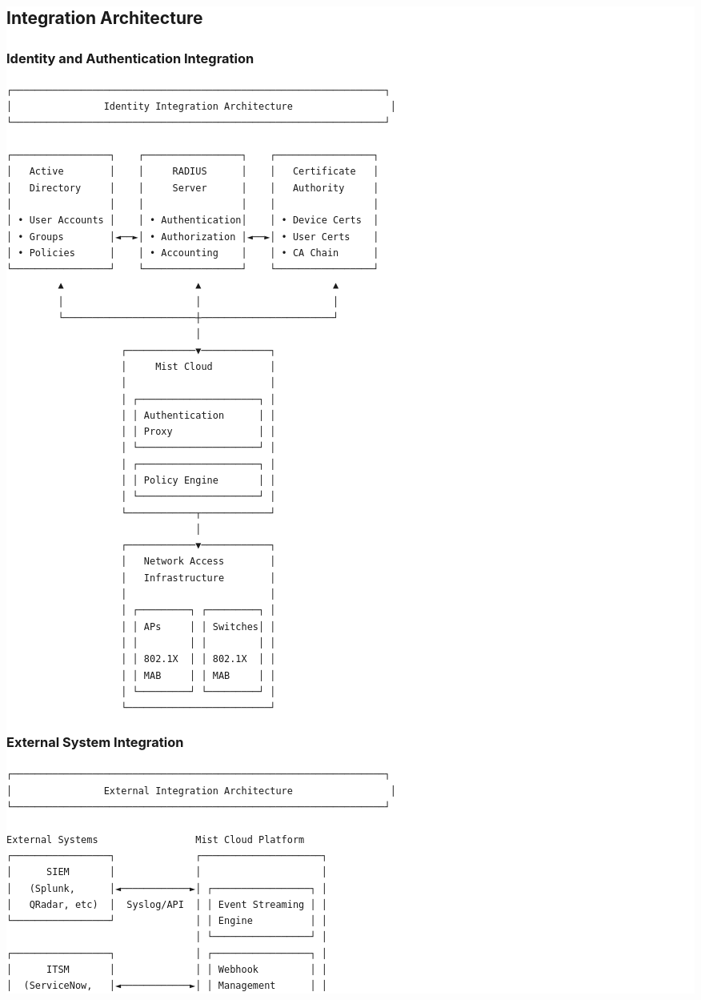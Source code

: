 
## Integration Architecture

### Identity and Authentication Integration

```
┌─────────────────────────────────────────────────────────────────┐
│                Identity Integration Architecture                 │
└─────────────────────────────────────────────────────────────────┘

┌─────────────────┐    ┌─────────────────┐    ┌─────────────────┐
│   Active        │    │     RADIUS      │    │   Certificate   │
│   Directory     │    │     Server      │    │   Authority     │
│                 │    │                 │    │                 │
│ • User Accounts │    │ • Authentication│    │ • Device Certs  │
│ • Groups        │◄──►│ • Authorization │◄──►│ • User Certs    │
│ • Policies      │    │ • Accounting    │    │ • CA Chain      │
└─────────────────┘    └─────────────────┘    └─────────────────┘
         ▲                       ▲                       ▲
         │                       │                       │
         └───────────────────────┼───────────────────────┘
                                 │
                    ┌────────────▼────────────┐
                    │     Mist Cloud          │
                    │                         │
                    │ ┌─────────────────────┐ │
                    │ │ Authentication      │ │
                    │ │ Proxy               │ │
                    │ └─────────────────────┘ │
                    │ ┌─────────────────────┐ │
                    │ │ Policy Engine       │ │
                    │ └─────────────────────┘ │
                    └────────────┬────────────┘
                                 │
                    ┌────────────▼────────────┐
                    │   Network Access        │
                    │   Infrastructure        │
                    │                         │
                    │ ┌─────────┐ ┌─────────┐ │
                    │ │ APs     │ │ Switches│ │
                    │ │         │ │         │ │
                    │ │ 802.1X  │ │ 802.1X  │ │
                    │ │ MAB     │ │ MAB     │ │
                    │ └─────────┘ └─────────┘ │
                    └─────────────────────────┘
```

### External System Integration

```
┌─────────────────────────────────────────────────────────────────┐
│                External Integration Architecture                 │
└─────────────────────────────────────────────────────────────────┘

External Systems                 Mist Cloud Platform
┌─────────────────┐              ┌─────────────────────┐
│      SIEM       │              │                     │
│   (Splunk,      │◄────────────►│ ┌─────────────────┐ │
│   QRadar, etc)  │  Syslog/API  │ │ Event Streaming │ │
└─────────────────┘              │ │ Engine          │ │
                                 │ └─────────────────┘ │
┌─────────────────┐              │ ┌─────────────────┐ │
│      ITSM       │              │ │ Webhook         │ │
│  (ServiceNow,   │◄────────────►│ │ Management      │ │
```